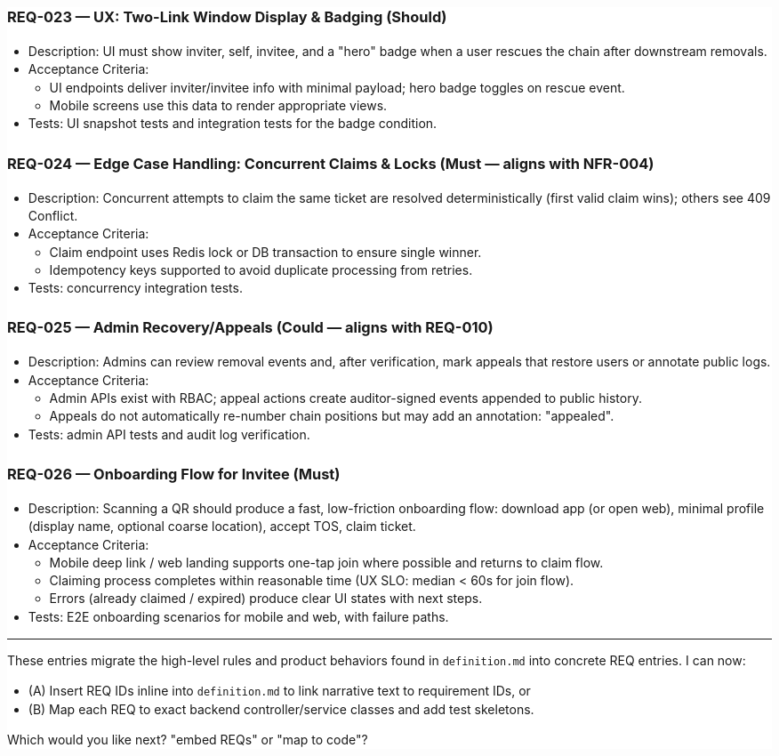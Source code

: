 ### REQ-023 — UX: Two-Link Window Display & Badging (Should)
- Description: UI must show inviter, self, invitee, and a "hero" badge when a user rescues the chain after downstream removals.
- Acceptance Criteria:
  - UI endpoints deliver inviter/invitee info with minimal payload; hero badge toggles on rescue event.
  - Mobile screens use this data to render appropriate views.
- Tests: UI snapshot tests and integration tests for the badge condition.

### REQ-024 — Edge Case Handling: Concurrent Claims & Locks (Must — aligns with NFR-004)
- Description: Concurrent attempts to claim the same ticket are resolved deterministically (first valid claim wins); others see 409 Conflict.
- Acceptance Criteria:
  - Claim endpoint uses Redis lock or DB transaction to ensure single winner.
  - Idempotency keys supported to avoid duplicate processing from retries.
- Tests: concurrency integration tests.

### REQ-025 — Admin Recovery/Appeals (Could — aligns with REQ-010)
- Description: Admins can review removal events and, after verification, mark appeals that restore users or annotate public logs.
- Acceptance Criteria:
  - Admin APIs exist with RBAC; appeal actions create auditor-signed events appended to public history.
  - Appeals do not automatically re-number chain positions but may add an annotation: "appealed".
- Tests: admin API tests and audit log verification.

### REQ-026 — Onboarding Flow for Invitee (Must)
- Description: Scanning a QR should produce a fast, low-friction onboarding flow: download app (or open web), minimal profile (display name, optional coarse location), accept TOS, claim ticket.
- Acceptance Criteria:
  - Mobile deep link / web landing supports one-tap join where possible and returns to claim flow.
  - Claiming process completes within reasonable time (UX SLO: median < 60s for join flow).
  - Errors (already claimed / expired) produce clear UI states with next steps.
- Tests: E2E onboarding scenarios for mobile and web, with failure paths.

---

These entries migrate the high-level rules and product behaviors found in `definition.md` into concrete REQ entries. I can now:

- (A) Insert REQ IDs inline into `definition.md` to link narrative text to requirement IDs, or
- (B) Map each REQ to exact backend controller/service classes and add test skeletons.

Which would you like next? "embed REQs" or "map to code"?
